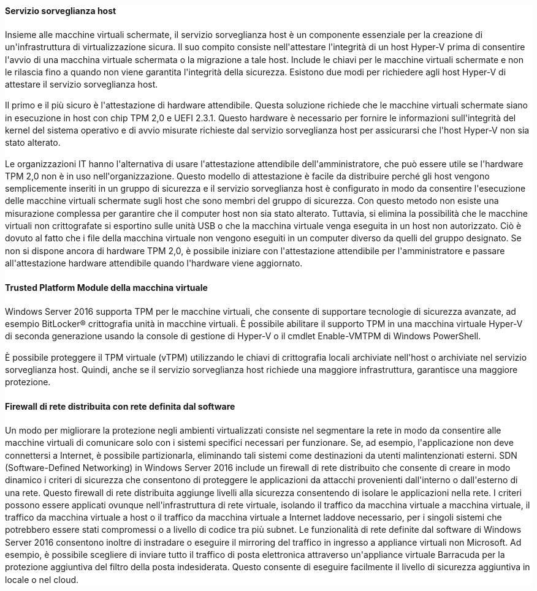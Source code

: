 #### <a name="host-guardian-service"></a>Servizio sorveglianza host
Insieme alle macchine virtuali schermate, il servizio sorveglianza host è un componente essenziale per la creazione di un'infrastruttura di virtualizzazione sicura. Il suo compito consiste nell'attestare l'integrità di un host Hyper-V prima di consentire l'avvio di una macchina virtuale schermata o la migrazione a tale host. Include le chiavi per le macchine virtuali schermate e non le rilascia fino a quando non viene garantita l'integrità della sicurezza. Esistono due modi per richiedere agli host Hyper-V di attestare il servizio sorveglianza host.

Il primo e il più sicuro è l'attestazione di hardware attendibile. Questa soluzione richiede che le macchine virtuali schermate siano in esecuzione in host con chip TPM 2,0 e UEFI 2.3.1. Questo hardware è necessario per fornire le informazioni sull'integrità del kernel del sistema operativo e di avvio misurate richieste dal servizio sorveglianza host per assicurarsi che l'host Hyper-V non sia stato alterato.

Le organizzazioni IT hanno l'alternativa di usare l'attestazione attendibile dell'amministratore, che può essere utile se l'hardware TPM 2,0 non è in uso nell'organizzazione. Questo modello di attestazione è facile da distribuire perché gli host vengono semplicemente inseriti in un gruppo di sicurezza e il servizio sorveglianza host è configurato in modo da consentire l'esecuzione delle macchine virtuali schermate sugli host che sono membri del gruppo di sicurezza. Con questo metodo non esiste una misurazione complessa per garantire che il computer host non sia stato alterato. Tuttavia, si elimina la possibilità che le macchine virtuali non crittografate si esportino sulle unità USB o che la macchina virtuale venga eseguita in un host non autorizzato. Ciò è dovuto al fatto che i file della macchina virtuale non vengono eseguiti in un computer diverso da quelli del gruppo designato. Se non si dispone ancora di hardware TPM 2,0, è possibile iniziare con l'attestazione attendibile per l'amministratore e passare all'attestazione hardware attendibile quando l'hardware viene aggiornato.

#### <a name="virtual-machine-trusted-platform-module"></a>Trusted Platform Module della macchina virtuale
Windows Server 2016 supporta TPM per le macchine virtuali, che consente di supportare tecnologie di sicurezza avanzate, ad esempio BitLocker® crittografia unità in macchine virtuali. È possibile abilitare il supporto TPM in una macchina virtuale Hyper-V di seconda generazione usando la console di gestione di Hyper-V o il cmdlet Enable-VMTPM di Windows PowerShell.

È possibile proteggere il TPM virtuale (vTPM) utilizzando le chiavi di crittografia locali archiviate nell'host o archiviate nel servizio sorveglianza host. Quindi, anche se il servizio sorveglianza host richiede una maggiore infrastruttura, garantisce una maggiore protezione.

#### <a name="distributed-network-firewall-using-software-defined-networking"></a>Firewall di rete distribuita con rete definita dal software
Un modo per migliorare la protezione negli ambienti virtualizzati consiste nel segmentare la rete in modo da consentire alle macchine virtuali di comunicare solo con i sistemi specifici necessari per funzionare. Se, ad esempio, l'applicazione non deve connettersi a Internet, è possibile partizionarla, eliminando tali sistemi come destinazioni da utenti malintenzionati esterni. SDN (Software-Defined Networking) in Windows Server 2016 include un firewall di rete distribuito che consente di creare in modo dinamico i criteri di sicurezza che consentono di proteggere le applicazioni da attacchi provenienti dall'interno o dall'esterno di una rete. Questo firewall di rete distribuita aggiunge livelli alla sicurezza consentendo di isolare le applicazioni nella rete. I criteri possono essere applicati ovunque nell'infrastruttura di rete virtuale, isolando il traffico da macchina virtuale a macchina virtuale, il traffico da macchina virtuale a host o il traffico da macchina virtuale a Internet laddove necessario, per i singoli sistemi che potrebbero essere stati compromessi o a livello di codice tra più subnet. Le funzionalità di rete definite dal software di Windows Server 2016 consentono inoltre di instradare o eseguire il mirroring del traffico in ingresso a appliance virtuali non Microsoft. Ad esempio, è possibile scegliere di inviare tutto il traffico di posta elettronica attraverso un'appliance virtuale Barracuda per la protezione aggiuntiva del filtro della posta indesiderata. Questo consente di eseguire facilmente il livello di sicurezza aggiuntiva in locale o nel cloud.
